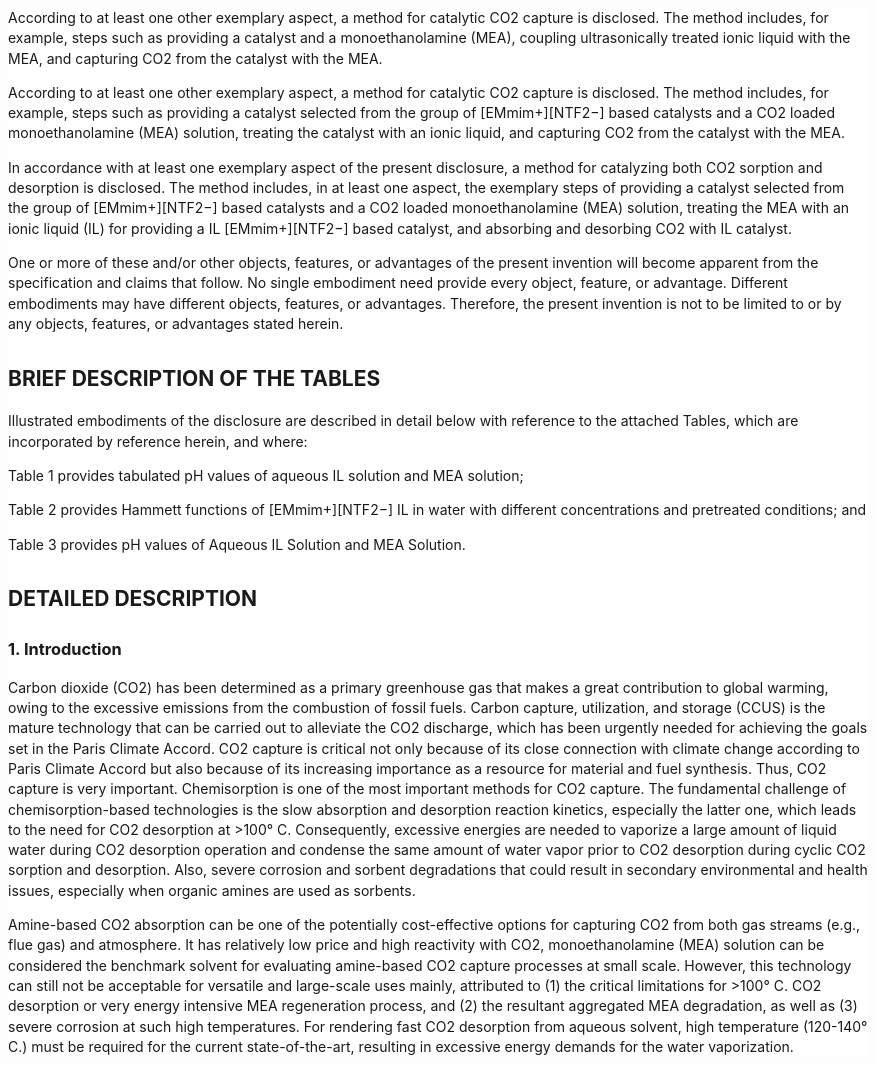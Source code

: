 According to at least one other exemplary aspect, a method for catalytic CO2 capture is disclosed. The method includes, for example, steps such as providing a catalyst and a monoethanolamine (MEA), coupling ultrasonically treated ionic liquid with the MEA, and capturing CO2 from the catalyst with the MEA.

According to at least one other exemplary aspect, a method for catalytic CO2 capture is disclosed. The method includes, for example, steps such as providing a catalyst selected from the group of [EMmim+][NTF2−] based catalysts and a CO2 loaded monoethanolamine (MEA) solution, treating the catalyst with an ionic liquid, and capturing CO2 from the catalyst with the MEA.

In accordance with at least one exemplary aspect of the present disclosure, a method for catalyzing both CO2 sorption and desorption is disclosed. The method includes, in at least one aspect, the exemplary steps of providing a catalyst selected from the group of [EMmim+][NTF2−] based catalysts and a CO2 loaded monoethanolamine (MEA) solution, treating the MEA with an ionic liquid (IL) for providing a IL [EMmim+][NTF2−] based catalyst, and absorbing and desorbing CO2 with IL catalyst.

One or more of these and/or other objects, features, or advantages of the present invention will become apparent from the specification and claims that follow. No single embodiment need provide every object, feature, or advantage. Different embodiments may have different objects, features, or advantages. Therefore, the present invention is not to be limited to or by any objects, features, or advantages stated herein.

## BRIEF DESCRIPTION OF THE TABLES

Illustrated embodiments of the disclosure are described in detail below with reference to the attached Tables, which are incorporated by reference herein, and where:

Table 1 provides tabulated pH values of aqueous IL solution and MEA solution;

Table 2 provides Hammett functions of [EMmim+][NTF2−] IL in water with different concentrations and pretreated conditions; and

Table 3 provides pH values of Aqueous IL Solution and MEA Solution.

## DETAILED DESCRIPTION

### 1. Introduction

Carbon dioxide (CO2) has been determined as a primary greenhouse gas that makes a great contribution to global warming, owing to the excessive emissions from the combustion of fossil fuels. Carbon capture, utilization, and storage (CCUS) is the mature technology that can be carried out to alleviate the CO2 discharge, which has been urgently needed for achieving the goals set in the Paris Climate Accord. CO2 capture is critical not only because of its close connection with climate change according to Paris Climate Accord but also because of its increasing importance as a resource for material and fuel synthesis. Thus, CO2 capture is very important. Chemisorption is one of the most important methods for CO2 capture. The fundamental challenge of chemisorption-based technologies is the slow absorption and desorption reaction kinetics, especially the latter one, which leads to the need for CO2 desorption at >100° C. Consequently, excessive energies are needed to vaporize a large amount of liquid water during CO2 desorption operation and condense the same amount of water vapor prior to CO2 desorption during cyclic CO2 sorption and desorption. Also, severe corrosion and sorbent degradations that could result in secondary environmental and health issues, especially when organic amines are used as sorbents.

Amine-based CO2 absorption can be one of the potentially cost-effective options for capturing CO2 from both gas streams (e.g., flue gas) and atmosphere. It has relatively low price and high reactivity with CO2, monoethanolamine (MEA) solution can be considered the benchmark solvent for evaluating amine-based CO2 capture processes at small scale. However, this technology can still not be acceptable for versatile and large-scale uses mainly, attributed to (1) the critical limitations for >100° C. CO2 desorption or very energy intensive MEA regeneration process, and (2) the resultant aggregated MEA degradation, as well as (3) severe corrosion at such high temperatures. For rendering fast CO2 desorption from aqueous solvent, high temperature (120-140° C.) must be required for the current state-of-the-art, resulting in excessive energy demands for the water vaporization.
